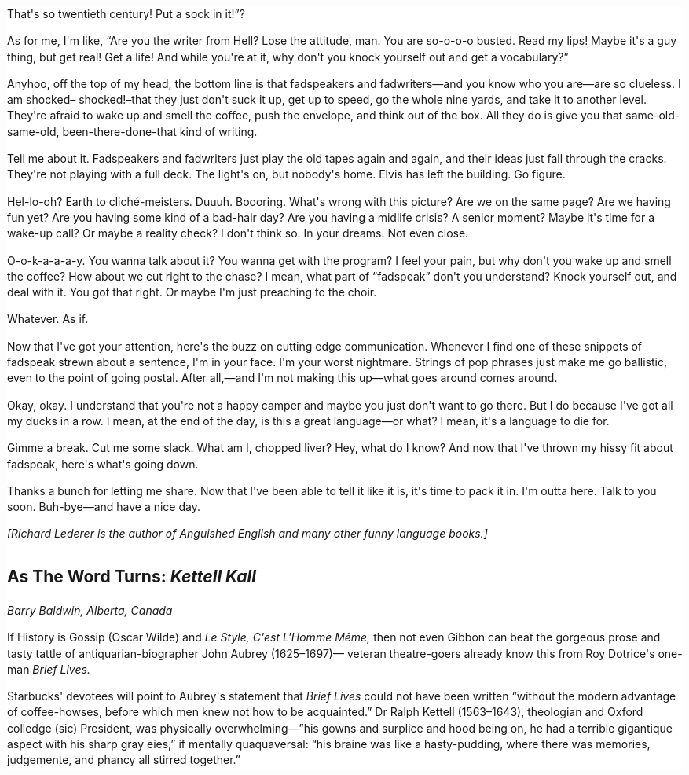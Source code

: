 That's so twentieth century! Put a sock in it!&rdquo;?

As for me, I'm like, &ldquo;Are you the writer from Hell? Lose the attitude, man. You are so-o-o-o busted. Read my lips! Maybe it's a guy thing, but get real! Get a life! And while you're at it, why don't you knock yourself out and get a vocabulary?&rdquo;

Anyhoo, off the top of my head, the bottom line is that fadspeakers and fadwriters—and you know who you are—are so clueless. I am shocked– shocked!–that they just don't suck it up, get up to speed, go the whole nine yards, and take it to another level. They're afraid to wake up and smell the coffee, push the envelope, and think out of the box. All they do is give you that same-old-same-old, been-there-done-that kind of writing.

Tell me about it. Fadspeakers and fadwriters just play the old tapes again and again, and their ideas just fall through the cracks. They're not playing with a full deck. The light's on, but nobody's home. Elvis has left the building. Go figure.

Hel-lo-oh? Earth to cliché-meisters. Duuuh. Boooring. What's wrong with this picture? Are we on the same page? Are we having fun yet? Are you having some kind of a bad-hair day? Are you having a midlife crisis? A senior moment? Maybe it's time for a wake-up call? Or maybe a reality check? I don't think so. In your dreams. Not even close.

O-o-k-a-a-a-y. You wanna talk about it? You wanna get with the program? I feel your pain, but why don't you wake up and smell the coffee? How about we cut right to the chase? I mean, what part of &ldquo;fadspeak&rdquo; don't you understand? Knock yourself out, and deal with it. You got that right. Or maybe I'm just preaching to the choir.

Whatever. As if.

Now that I've got your attention, here's the buzz on cutting edge communication. Whenever I find one of these snippets of fadspeak strewn about a sentence, I'm in your face. I'm your worst nightmare. Strings of pop phrases just make me go ballistic, even to the point of going postal. After all,—and I'm not making this up—what goes around comes around.

Okay, okay. I understand that you're not a happy camper and maybe you just don't want to go there. But I do because I've got all my ducks in a row. I mean, at the end of the day, is this a great language—or what? I mean, it's a language to die for.

Gimme a break. Cut me some slack. What am I, chopped liver? Hey, what do I know? And now that I've thrown my hissy fit about fadspeak, here's what's going down.

Thanks a bunch for letting me share. Now that I've been able to tell it like it is, it's time to pack it in. I'm outta here. Talk to you soon. Buh-bye—and have a nice day.

*[Richard Lederer is the author of Anguished English and many other funny language books.]*

## As The Word Turns: *Kettell Kall*
*Barry Baldwin, Alberta, Canada*

If History is Gossip (Oscar Wilde) and *Le Style, C'est L'Homme Même,* then not even Gibbon can beat the gorgeous prose and tasty tattle of antiquarian-biographer John Aubrey (1625–1697)— veteran theatre-goers already know this from Roy Dotrice's one-man *Brief Lives.*

Starbucks' devotees will point to Aubrey's statement that *Brief Lives* could not have been written &ldquo;without the modern advantage of coffee-howses, before which men knew not how to be acquainted.&rdquo; Dr Ralph Kettell (1563–1643), theologian and Oxford colledge (sic) President, was physically overwhelming—&rdquo;his gowns and surplice and hood being on, he had a terrible gigantique aspect with his sharp gray eies,&rdquo; if mentally quaquaversal: &ldquo;his braine was like a hasty-pudding, where there was memories, judgemente, and phancy all stirred together.&rdquo;


[^1]: The title of a song made popular by Dorothy Shay (192178), &ldquo;The Park Avenue Hillbillie&rdquo; (sic. She spelled it that way, she explained to newspaper reporters, because she was a woman.) Born Dorothy Sims, in Jacksonville, Florida, Shay took as her stage name the surname of her benefactor, Betty Shay, head of auditions at NBC, who persuaded her to go on the USO circuit, after which she spent a year with Morton Gould's orchestra before joining Spike Jones and his City Slickers in 1946. According to Robert W. Dana, who covered entertainment for the *New York World Telegram &amp; Sun* during the 1940s and 1950s, &ldquo;It was quite by accident that Miss Shay acquired the persona of a hillbilly. One night after going through her entire repertoire and the customers still clamoring for more, she stood in front of the microphone, bathed in light and wearing a Dior creation, struck an awkward pose of a mountain girl and sang the lyrics of an obscure number called 'Uncle Fud.' The sophisticated audience loved it and night after night thereafter kept calling for 'that hillbilly song' (www.bigbandsandbignames.com/shay.html). Shay expanded on the hillbilly vein with such numbers as &ldquo;Feudin' and Fightin'&rdquo; and &ldquo;I've Been to Hollywood.&rdquo; She turned to film with Abbott and Costello in *Comin' Round the Mountain* (1951) and later made regular appearances as a character actress in film and in the TV series *The Waltons* during the 1970s. &ldquo;Uncle Fud&rdquo; explored the complicated kinship relations popularly believed to be prevalent among intermarried Appalachian folk; one bridge of the song states that &ldquo;I up and married my brother-in-law;/I didn't have to ask my Paw:/Maw said, 'Shucks, he ain't yer paw—/He's yer Uncle Fud.'&rdquo; The character of &ldquo;Uncle Fud&rdquo; was a staple of wartime hillbilly humor, having been created for radio in the 1930s by comedian Bob Burns, and is thought to be the source of the surname for the Warner Brothers &ldquo;Egghead&rdquo; character introduced in 1937 and first given the name Elmer Fudd in a 1938 cartoon entitled *A Feud There Was*, his signature voice being supplied by Arthur Q. Bryan (review at www.throttle-box.com/Content/1027.shtml.
[^2]: Indeed, foodways themselves are considered by some social scientists to be the mainspring of what makes a society tick. Thus Raymond Firth states that &ldquo;Consideration of what people eat leads to the examination of the economic reciprocity between husband and wife, methods of wider cooperation in work, systems of land tenure, ritual offerings to ancestors and gods for fertility. From here one is led to family history, to political relations, especially those of chieftainship…to bilateral kin relations…to comparative wealth of kinship groups, in relation to population restriction on the one hand and social friction on the other&rdquo; (<span class="s36">We, the Tikopia, </span>Boston: Beacon Press, 1963, p.104).
[^3]: The paradigmatic rich uncle of the cartoon world is, of course, Disney's Scrooge McDuck. The kinship chart of this particular clan is fuzzy (downy?) on some points; though we are led to believe that Donald Duck is presumably Scrooge's nephew, and Donald in turn the uncle of the ducklings Huey, Dewey, and Louie (and patently, if often petulantly, their guardian though himself a bachelor), the parents of Huey, Dewey, and Louie are almost never alluded to. In the 1950s, however, the late Carl Barks, principal artist for the series during the 1940s, '50s, and '60s, drew a family tree to help keep the quacking clan's relationships straight in his own mind. According to this document, Scrooge was the brother of Hortense McDuck, whose children included Donald and Thelma (originally named Della in the first appearance of the three nephews in the Donald Duck Sunday page of Oct. 17, 1937). Thelma was the mother of Huey, Dewey and Louie; Barks never gave her husband's name but his successor artist Don Rosa, in &ldquo;Donald Duck's Family Tree,&rdquo; published in 1993, suggests that Daisy Duck was this nameless father's sister, which explains why the three young ducks refer to her sometimes as Aunt Daisy but also why she is a permissible object of Donald's bumbling attempts at courtship. For a comprehensive guide to the characters in the Donald Duck comics,   see  http://victorian.fortunecity.com/palace/439/characters/characters.html; for a synopsis of Barks's duck family tree, see http://stp.ling.uu.se/~starback/dcml/chars/cb-tree.html.
[^4]: English kinship terms, most of them Germanic, go back to Proto-Indo-European, and many most have cognates in the Romance languages, suggesting that this general schema of family organization has been with us for a very long time indeed. It should be noted, however, that Latin *pater*—as in *paterfamilias*, 'male head of household'—was as much a social construction as a genetic one; indeed, in the late Roman republic and Empire, when adoptions became common in order to allow the transmission of property and continued worship of deities particular to individual families thinned out by civil wars and proscriptions, a distinction was drawn between *pater*—'(legal) father'—and *genitor*—'guy who had you by your mom.'
[^5]: This classification is lucidly expounded by Michael Alan Park in his *Introducing Anthropology: An Integrated Approach* (Mountain View, CA: Mayfield Publishing Co., 2000), whose view of family is &ldquo;cultural ties modeled on biological ones&rdquo; (p. 196). I am indebted to anthropologist M. Buchanan (author of &ldquo;Identity and Language in the SM Scene,&rdquo; VERBATIM XXIV:3 [Summer 1999], pp. 5-8) for this reference (and, indeed, for much of the information in paragraphs 4-6 above, plus the second definition of family in paragraph 9), as well as for the canny observation that in Louisiana, where there was a substantial free population of mixed African-French descent prior to the end of the Civil War, the ability to reckon kinship to quite some distance on one's family tree helped to sort out questions of racial identity, skin color or facial features being unreliable guides to whether one should be considered &ldquo;black&rdquo; or &ldquo;white.&rdquo;
[^6]: Unless, of course, you're a bounder or a wanton, in which case you're presumably not worth a card, or at least not one in your own language. Though material culture may at times give expression to the cutting edge of a society and the shifts in its ultimate concerns, it can also show the inherent conservatism of language and the conceptual baggage carried by terms dealing with kinship, religion, or (in the case of many greeting cards) both.
[^7]: This point was colorfully brought home to me by Jack Hemenway, a retired blacksmith and Episcopal priest who for many years ran Green Head Forge in Stonington, Maine, with his goldsmith wife Harriet. When he first met his new in-laws, he was mystified by their catchphrase &ldquo;Just enough to win the turkey&rdquo; until someone told him the rest of the joke (one of many in a common genre whose unifying theme is a penile length competition).
[^8]: In some societies—for example, the Crows and Cheyennes on America's Great Plains —the joking relationship between brothers-in-law is a formal category with a distinct set of explicit licenses and taboos; see Karl N. Llewellyn and E. Adamson Hoebel, *The Cheyenne Way* (Norman, OK: University of Oklahoma Press, 1941), pp. 96 and 266. E. E. Evans-Pritchard, in one of his several ethnographic studies of the Nuer people of the Sudan, describes the joking relationships between paternal cousins, to whom a man is bound &ldquo;by ties of loyalty which do not derive from, or depend on, either mutual affection or common affection for a third person,…and which generally necessitate close contact in situations likely sometimes to engender conflict.&rdquo; The anthropologist astutely observes that &ldquo;It is perhaps this contradiction between social bonds and personal feelings which gives rise to the joking or teasing relationship.&rdquo; Among the Nuer this often takes the form of &ldquo;the custom called *leng*, conventionalized exchange of obscenities&rdquo; (which Evans-Pritchard admiringly describes as &ldquo;the most extravagant that I have ever heard&rdquo;) in which the two men &ldquo;abuse each other in turn….The exchange often develops into a contest to see which of the two can continue the longest without repeating himself. As Nuer are practised and have a fertile imagination, the duel may be kept up for several minutes before one of the men cannot think of an obscenity he has not already used and thus loses the duel, which is closed by shouts of laughter on both sides&rdquo; (Kinship and Marriage Among the Nuer, Oxford: Oxford University Press, 1951, pp. 159-60).
[^9]: The *Century Dictionary* (Vol. III, page 2477) goes on to say that the &ldquo;next group, second in rank to it for purposes of inheritance, was termed the *deirbhfine*, or true family; the third, the *iarfine* or after-family; the fourth, the *indfine* or end-family.&rdquo; All of these were groups of five people. (Why five, one might wonder?) Under indfine (Vol. IV, page 3057) the *Century* adds a tantalizing quote from the same H. S. Maine source mentioned in the *OED*: &ldquo;The eldest member of the Iarfine moved into the Indfine, and the eldest member of the Indfine passed out of the organization altogether.&rdquo; Go figure.
[^10]: In our own family, for example, there was &ldquo;Auntie Helen&rdquo; Schubarth, a classmate of our mother's mother at Framingham Normal, who chaperoned us on our first interstate train trip at the age of six from Boston to Bangor on one of the last runs of the Boston and Maine's *Flying Yankee*, and &ldquo;Uncle Charles&rdquo; Haynes, Sr., a lifelong friend of our maternal grandfather, whose son and namesake we mentioned in our last column. We first encountered the term Voluntary Relatives in the early 1990s as the name of a Downeast string band, and an album released by it, under the nominal leadership of dulcimer artist Barbara Truex.
[^11]: This is very probably the same John addressed in the short but monumentally silly Monty Python song which begins &ldquo;Do what, John? Do what, John? Come again, do what?&rdquo; on *Monty Python's Contractual Obligation Album*, released in the U.S. in 1980 as Arista Records AL9536.
[^12]: Although a version of this is commonly ascribed to Will Rogers (1879-1935), this saying apparently originated, in the form quoted, as a proverb of Josh Billings (the pseudonym of Henry Wheeler Saw, 1818-1885), dated by *Bartlett's Familiar Quotations* to 1874. In a footnote, Bartlett's also mentions a similar sentiment expressed in Part IV of Nietzsche's *Thus Spake Zaruthustra*: &ldquo;Better know nothing than half-know many things.&rdquo; Never stopped us.